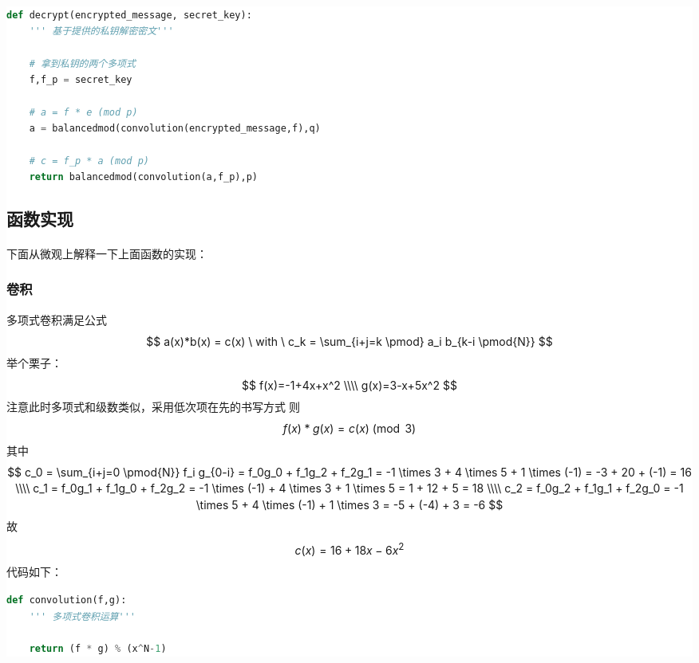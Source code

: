 ```python
def decrypt(encrypted_message, secret_key):
    ''' 基于提供的私钥解密密文'''
    
    # 拿到私钥的两个多项式  
    f,f_p = secret_key
    
    # a = f * e (mod p)
    a = balancedmod(convolution(encrypted_message,f),q)
     
    # c = f_p * a (mod p)
    return balancedmod(convolution(a,f_p),p)
```

## 函数实现

下面从微观上解释一下上面函数的实现：

### 卷积

多项式卷积满足公式
$$
    a(x)*b(x) = c(x) \ with \ c_k = \sum_{i+j=k \pmod} a_i b_{k-i \pmod{N}}
$$
举个栗子：
$$
    f(x)=-1+4x+x^2 \\\\
    g(x)=3-x+5x^2
$$
注意此时多项式和级数类似，采用低次项在先的书写方式
则
$$
    f(x)*g(x) = c(x) \pmod{3}
$$
其中
$$
c_0 = \sum_{i+j=0 \pmod{N}} f_i g_{0-i} = f_0g_0 + f_1g_2 + f_2g_1 = -1 \times 3 + 4 \times 5 + 1 \times (-1) = -3 + 20 + (-1) = 16 \\\\
c_1 = f_0g_1 + f_1g_0 + f_2g_2 = -1 \times (-1) + 4 \times 3 + 1 \times 5 = 1 + 12 + 5 = 18 \\\\
c_2 = f_0g_2 + f_1g_1 + f_2g_0 = -1 \times 5 + 4 \times (-1) + 1 \times 3 = -5 + (-4) + 3 = -6
$$
故
$$
c(x) = 16 + 18x - 6x^2
$$
代码如下：

```python
def convolution(f,g):
    ''' 多项式卷积运算'''
    
    return (f * g) % (x^N-1)
```
